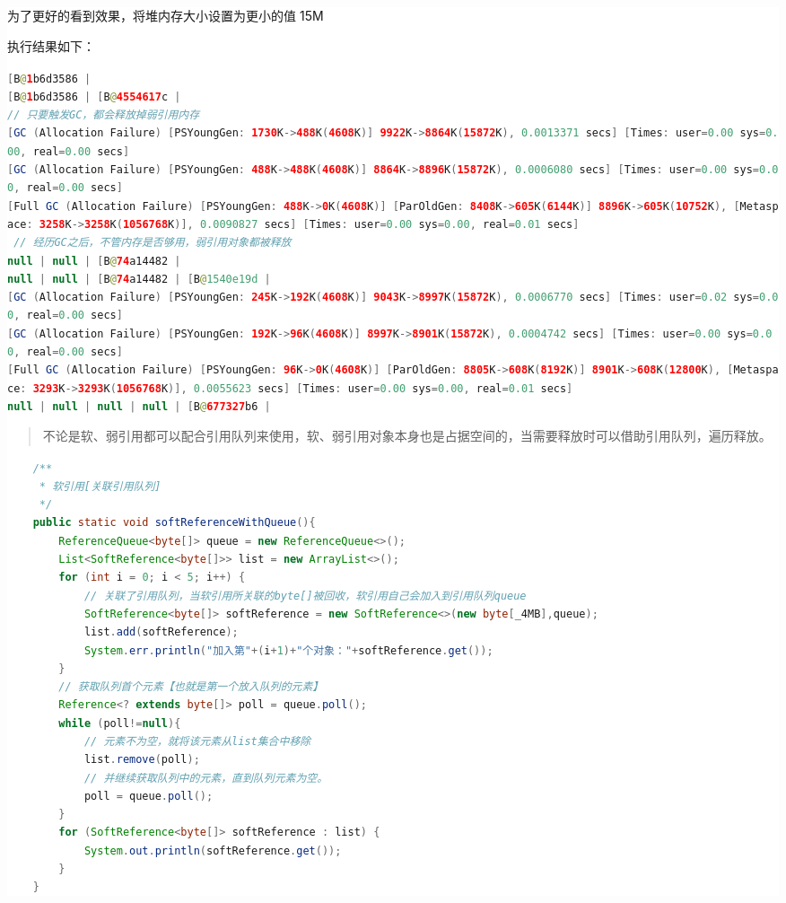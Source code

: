 为了更好的看到效果，将堆内存大小设置为更小的值 15M

执行结果如下：

```java
[B@1b6d3586 | 
[B@1b6d3586 | [B@4554617c | 
// 只要触发GC，都会释放掉弱引用内存
[GC (Allocation Failure) [PSYoungGen: 1730K->488K(4608K)] 9922K->8864K(15872K), 0.0013371 secs] [Times: user=0.00 sys=0.00, real=0.00 secs] 
[GC (Allocation Failure) [PSYoungGen: 488K->488K(4608K)] 8864K->8896K(15872K), 0.0006080 secs] [Times: user=0.00 sys=0.00, real=0.00 secs] 
[Full GC (Allocation Failure) [PSYoungGen: 488K->0K(4608K)] [ParOldGen: 8408K->605K(6144K)] 8896K->605K(10752K), [Metaspace: 3258K->3258K(1056768K)], 0.0090827 secs] [Times: user=0.00 sys=0.00, real=0.01 secs] 
 // 经历GC之后，不管内存是否够用，弱引用对象都被释放
null | null | [B@74a14482 | 
null | null | [B@74a14482 | [B@1540e19d | 
[GC (Allocation Failure) [PSYoungGen: 245K->192K(4608K)] 9043K->8997K(15872K), 0.0006770 secs] [Times: user=0.02 sys=0.00, real=0.00 secs] 
[GC (Allocation Failure) [PSYoungGen: 192K->96K(4608K)] 8997K->8901K(15872K), 0.0004742 secs] [Times: user=0.00 sys=0.00, real=0.00 secs] 
[Full GC (Allocation Failure) [PSYoungGen: 96K->0K(4608K)] [ParOldGen: 8805K->608K(8192K)] 8901K->608K(12800K), [Metaspace: 3293K->3293K(1056768K)], 0.0055623 secs] [Times: user=0.00 sys=0.00, real=0.01 secs] 
null | null | null | null | [B@677327b6 | 
```

> 不论是软、弱引用都可以配合引用队列来使用，软、弱引用对象本身也是占据空间的，当需要释放时可以借助引用队列，遍历释放。

```java
    /**
     * 软引用[关联引用队列]
     */
    public static void softReferenceWithQueue(){
        ReferenceQueue<byte[]> queue = new ReferenceQueue<>();
        List<SoftReference<byte[]>> list = new ArrayList<>();
        for (int i = 0; i < 5; i++) {
            // 关联了引用队列，当软引用所关联的byte[]被回收，软引用自己会加入到引用队列queue
            SoftReference<byte[]> softReference = new SoftReference<>(new byte[_4MB],queue);
            list.add(softReference);
            System.err.println("加入第"+(i+1)+"个对象："+softReference.get());
        }
        // 获取队列首个元素【也就是第一个放入队列的元素】
        Reference<? extends byte[]> poll = queue.poll();
        while (poll!=null){
            // 元素不为空，就将该元素从list集合中移除
            list.remove(poll);
            // 并继续获取队列中的元素，直到队列元素为空。
            poll = queue.poll();
        }
        for (SoftReference<byte[]> softReference : list) {
            System.out.println(softReference.get());
        }
    }

```
